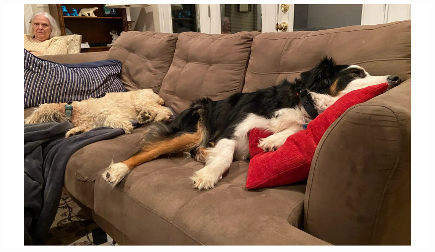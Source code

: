 </div>

<div class="section">

<figure>
<img src="../images/webp-moby/couch-party.webp" alt="sharing is caring">
<figcaption></figcaption>
</figure>

<figure>